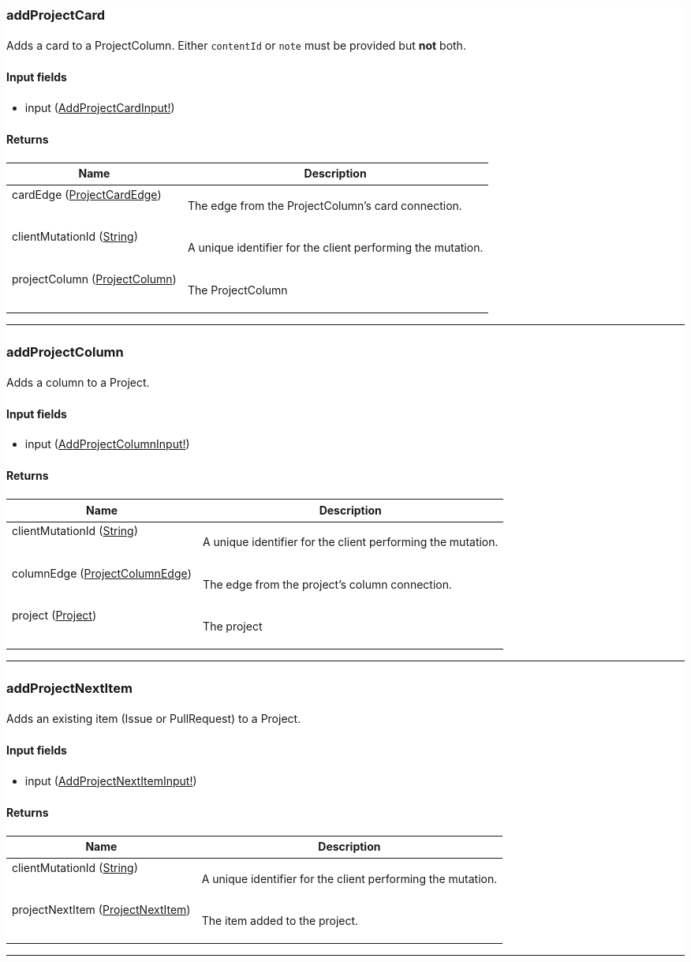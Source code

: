 ### addProjectCard

<p>Adds a card to a ProjectColumn. Either <code>contentId</code> or <code>note</code> must be provided but <strong>not</strong> both.</p>

#### Input fields

- input ([AddProjectCardInput!](input_objects.md#addprojectcardinput))
 

#### Returns

| Name | Description |
|------|-------------|
| cardEdge ([ProjectCardEdge](objects.md#projectcardedge)) | <p>The edge from the ProjectColumn&rsquo;s card connection.</p> |
| clientMutationId ([String](scalars.md#string)) | <p>A unique identifier for the client performing the mutation.</p> |
| projectColumn ([ProjectColumn](objects.md#projectcolumn)) | <p>The ProjectColumn</p> |

---

### addProjectColumn

<p>Adds a column to a Project.</p>

#### Input fields

- input ([AddProjectColumnInput!](input_objects.md#addprojectcolumninput))
 

#### Returns

| Name | Description |
|------|-------------|
| clientMutationId ([String](scalars.md#string)) | <p>A unique identifier for the client performing the mutation.</p> |
| columnEdge ([ProjectColumnEdge](objects.md#projectcolumnedge)) | <p>The edge from the project&rsquo;s column connection.</p> |
| project ([Project](objects.md#project)) | <p>The project</p> |

---

### addProjectNextItem

<p>Adds an existing item (Issue or PullRequest) to a Project.</p>

#### Input fields

- input ([AddProjectNextItemInput!](input_objects.md#addprojectnextiteminput))
 

#### Returns

| Name | Description |
|------|-------------|
| clientMutationId ([String](scalars.md#string)) | <p>A unique identifier for the client performing the mutation.</p> |
| projectNextItem ([ProjectNextItem](objects.md#projectnextitem)) | <p>The item added to the project.</p> |

---